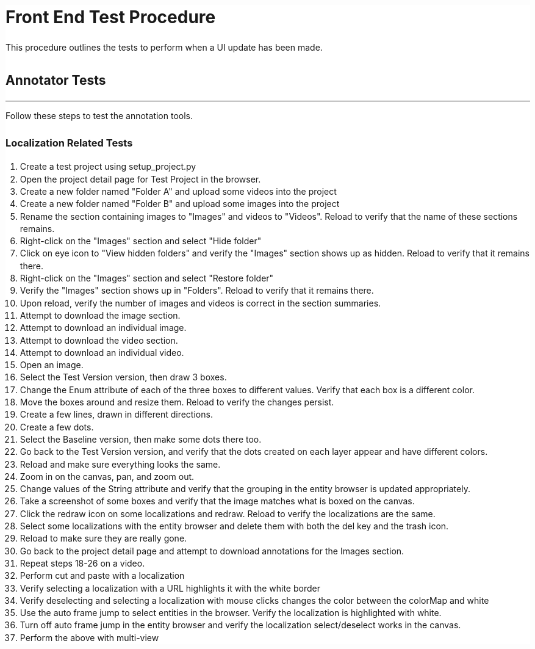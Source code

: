 # Front End Test Procedure
This procedure outlines the tests to perform when a UI update has been made.

## Annotator Tests
------------------
Follow these steps to test the annotation tools.

### Localization Related Tests
1. Create a test project using setup_project.py
1. Open the project detail page for Test Project in the browser.
1. Create a new folder named "Folder A" and upload some videos into the project
1. Create a new folder named "Folder B" and upload some images into the project
1. Rename the section containing images to "Images" and videos to "Videos". Reload to verify that the name of these sections remains.
1. Right-click on the "Images" section and select "Hide folder"
1. Click on eye icon to "View hidden folders" and verify the "Images" section shows up as hidden. Reload to verify that it remains there.
1. Right-click on the "Images" section and select "Restore folder"
1. Verify the "Images" section shows up in "Folders". Reload to verify that it remains there.
1. Upon reload, verify the number of images and videos is correct in the section summaries.
1. Attempt to download the image section.
1. Attempt to download an individual image.
1. Attempt to download the video section.
1. Attempt to download an individual video.
1. Open an image.
1. Select the Test Version version, then draw 3 boxes.
1. Change the Enum attribute of each of the three boxes to different values. Verify that each box is a different color.
1. Move the boxes around and resize them. Reload to verify the changes persist.
1. Create a few lines, drawn in different directions.
1. Create a few dots.
1. Select the Baseline version, then make some dots there too.
1. Go back to the Test Version version, and verify that the dots created on each layer appear and have different colors.
1. Reload and make sure everything looks the same.
1. Zoom in on the canvas, pan, and zoom out.
1. Change values of the String attribute and verify that the grouping in the entity browser is updated appropriately.
1. Take a screenshot of some boxes and verify that the image matches what is boxed on the canvas.
1. Click the redraw icon on some localizations and redraw. Reload to verify the localizations are the same.
1. Select some localizations with the entity browser and delete them with both the del key and the trash icon.
1. Reload to make sure they are really gone.
1. Go back to the project detail page and attempt to download annotations for the Images section.
1. Repeat steps 18-26 on a video.
1. Perform cut and paste with a localization
1. Verify selecting a localization with a URL highlights it with the white border
1. Verify deselecting and selecting a localization with mouse clicks changes the color between the colorMap and white
1. Use the auto frame jump to select entities in the browser. Verify the localization is highlighted with white.
1. Turn off auto frame jump in the entity browser and verify the localization select/deselect works in the canvas.
1. Perform the above with multi-view
